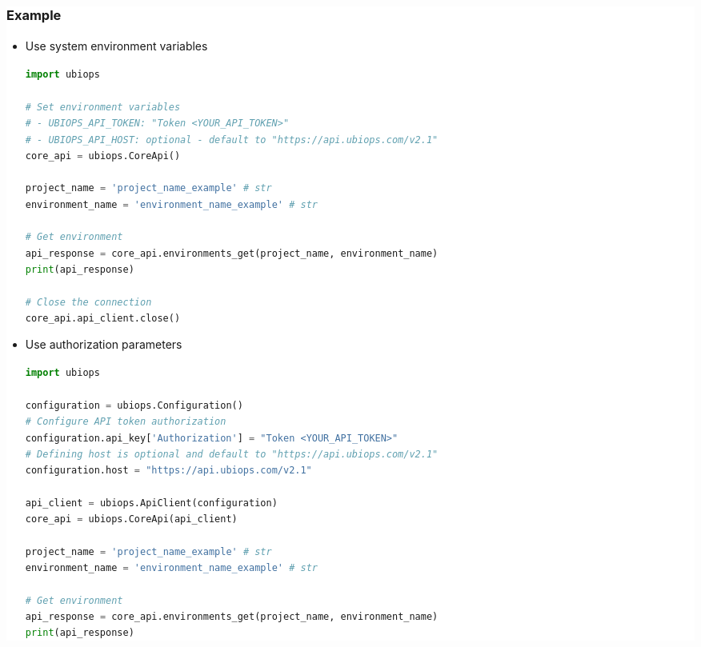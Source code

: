 ```
```

### Example

- Use system environment variables
    ```python
    import ubiops

    # Set environment variables
    # - UBIOPS_API_TOKEN: "Token <YOUR_API_TOKEN>"
    # - UBIOPS_API_HOST: optional - default to "https://api.ubiops.com/v2.1"
    core_api = ubiops.CoreApi()

    project_name = 'project_name_example' # str
    environment_name = 'environment_name_example' # str

    # Get environment
    api_response = core_api.environments_get(project_name, environment_name)
    print(api_response)

    # Close the connection
    core_api.api_client.close()
    ```

- Use authorization parameters
    ```python
    import ubiops

    configuration = ubiops.Configuration()
    # Configure API token authorization
    configuration.api_key['Authorization'] = "Token <YOUR_API_TOKEN>"
    # Defining host is optional and default to "https://api.ubiops.com/v2.1"
    configuration.host = "https://api.ubiops.com/v2.1"

    api_client = ubiops.ApiClient(configuration)
    core_api = ubiops.CoreApi(api_client)

    project_name = 'project_name_example' # str
    environment_name = 'environment_name_example' # str

    # Get environment
    api_response = core_api.environments_get(project_name, environment_name)
    print(api_response)
